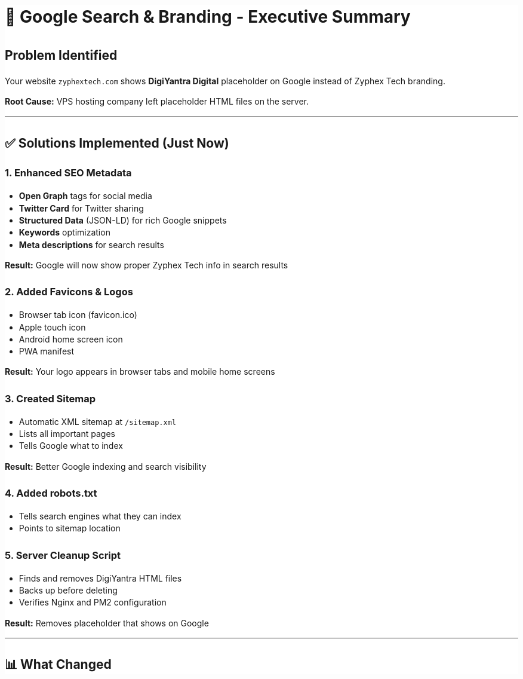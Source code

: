 # 🎯 Google Search & Branding - Executive Summary

## Problem Identified

Your website `zyphextech.com` shows **DigiYantra Digital** placeholder on Google instead of Zyphex Tech branding.

**Root Cause:** VPS hosting company left placeholder HTML files on the server.

---

## ✅ Solutions Implemented (Just Now)

### 1. Enhanced SEO Metadata
- **Open Graph** tags for social media
- **Twitter Card** for Twitter sharing
- **Structured Data** (JSON-LD) for rich Google snippets
- **Keywords** optimization
- **Meta descriptions** for search results

**Result:** Google will now show proper Zyphex Tech info in search results

### 2. Added Favicons & Logos
- Browser tab icon (favicon.ico)
- Apple touch icon
- Android home screen icon
- PWA manifest

**Result:** Your logo appears in browser tabs and mobile home screens

### 3. Created Sitemap
- Automatic XML sitemap at `/sitemap.xml`
- Lists all important pages
- Tells Google what to index

**Result:** Better Google indexing and search visibility

### 4. Added robots.txt
- Tells search engines what they can index
- Points to sitemap location

### 5. Server Cleanup Script
- Finds and removes DigiYantra HTML files
- Backs up before deleting
- Verifies Nginx and PM2 configuration

**Result:** Removes placeholder that shows on Google

---

## 📊 What Changed
